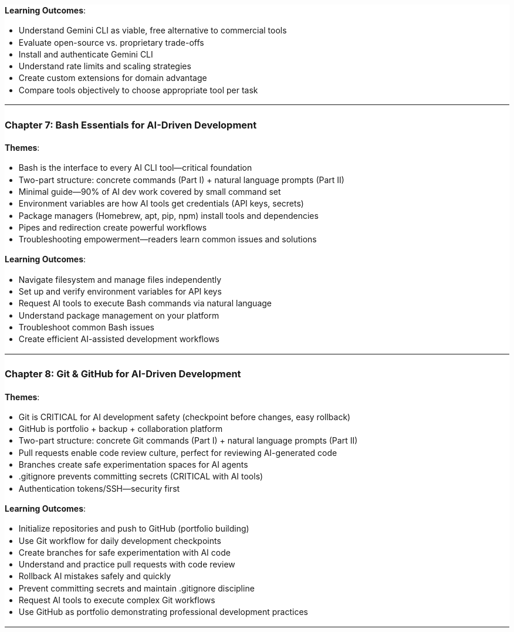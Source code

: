 **Learning Outcomes**:
- Understand Gemini CLI as viable, free alternative to commercial tools
- Evaluate open-source vs. proprietary trade-offs
- Install and authenticate Gemini CLI
- Understand rate limits and scaling strategies
- Create custom extensions for domain advantage
- Compare tools objectively to choose appropriate tool per task

---

### Chapter 7: Bash Essentials for AI-Driven Development

**Themes**:
- Bash is the interface to every AI CLI tool—critical foundation
- Two-part structure: concrete commands (Part I) + natural language prompts (Part II)
- Minimal guide—90% of AI dev work covered by small command set
- Environment variables are how AI tools get credentials (API keys, secrets)
- Package managers (Homebrew, apt, pip, npm) install tools and dependencies
- Pipes and redirection create powerful workflows
- Troubleshooting empowerment—readers learn common issues and solutions

**Learning Outcomes**:
- Navigate filesystem and manage files independently
- Set up and verify environment variables for API keys
- Request AI tools to execute Bash commands via natural language
- Understand package management on your platform
- Troubleshoot common Bash issues
- Create efficient AI-assisted development workflows

---

### Chapter 8: Git & GitHub for AI-Driven Development

**Themes**:
- Git is CRITICAL for AI development safety (checkpoint before changes, easy rollback)
- GitHub is portfolio + backup + collaboration platform
- Two-part structure: concrete Git commands (Part I) + natural language prompts (Part II)
- Pull requests enable code review culture, perfect for reviewing AI-generated code
- Branches create safe experimentation spaces for AI agents
- .gitignore prevents committing secrets (CRITICAL with AI tools)
- Authentication tokens/SSH—security first

**Learning Outcomes**:
- Initialize repositories and push to GitHub (portfolio building)
- Use Git workflow for daily development checkpoints
- Create branches for safe experimentation with AI code
- Understand and practice pull requests with code review
- Rollback AI mistakes safely and quickly
- Prevent committing secrets and maintain .gitignore discipline
- Request AI tools to execute complex Git workflows
- Use GitHub as portfolio demonstrating professional development practices

---
